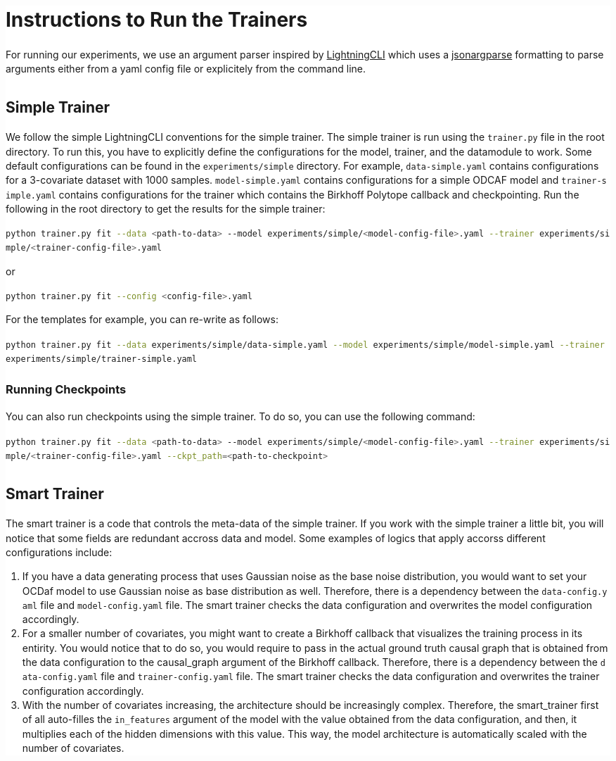 # Instructions to Run the Trainers

For running our experiments, we use an argument parser inspired by [LightningCLI](https://pytorch-lightning.readthedocs.io/en/1.6.5/common/lightning_cli.html) which uses a [jsonargparse](https://jsonargparse.readthedocs.io/en/stable/) formatting to parse arguments either from a yaml config file or explicitely from the command line.

## Simple Trainer

We follow the simple LightningCLI conventions for the simple trainer. The simple trainer is run using the `trainer.py` file in the root directory. To run this, you have to explicitly define the configurations for the model, trainer, and the datamodule to work. Some default configurations can be found in the `experiments/simple` directory.
For example, `data-simple.yaml` contains configurations for a 3-covariate dataset with 1000 samples. `model-simple.yaml` contains configurations for a simple ODCAF model and `trainer-simple.yaml` contains configurations for the trainer which contains the Birkhoff Polytope callback and checkpointing. Run the following in the root directory to get the results for the simple trainer:

```bash
python trainer.py fit --data <path-to-data> --model experiments/simple/<model-config-file>.yaml --trainer experiments/simple/<trainer-config-file>.yaml
```

or 
```bash
python trainer.py fit --config <config-file>.yaml
```

For the templates for example, you can re-write as follows:

```bash
python trainer.py fit --data experiments/simple/data-simple.yaml --model experiments/simple/model-simple.yaml --trainer experiments/simple/trainer-simple.yaml
```

### Running Checkpoints

You can also run checkpoints using the simple trainer. To do so, you can use the following command:

```bash
python trainer.py fit --data <path-to-data> --model experiments/simple/<model-config-file>.yaml --trainer experiments/simple/<trainer-config-file>.yaml --ckpt_path=<path-to-checkpoint>
```

## Smart Trainer

The smart trainer is a code that controls the meta-data of the simple trainer. If you work with the simple trainer a little bit, you will notice that some fields are redundant accross data and model. Some examples of logics that apply accorss different configurations include:
1. If you have a data generating process that uses Gaussian noise as the base noise distribution, you would want to set your OCDaf model to use Gaussian noise as base distribution as well. Therefore, there is a dependency between the `data-config.yaml` file and `model-config.yaml` file. The smart trainer checks the data configuration and overwrites the model configuration accordingly.
2. For a smaller number of covariates, you might want to create a Birkhoff callback that visualizes the training process in its entirity. You would notice that to do so, you would require to pass in the actual ground truth causal graph that is obtained from the data configuration to the causal_graph argument of the Birkhoff callback. Therefore, there is a dependency between the `data-config.yaml` file and `trainer-config.yaml` file. The smart trainer checks the data configuration and overwrites the trainer configuration accordingly.
3. With the number of covariates increasing, the architecture should be increasingly complex. Therefore, the smart_trainer first of all auto-filles the `in_features` argument of the model with the value obtained from the data configuration, and then, it multiplies each of the hidden dimensions with this value. This way, the model architecture is automatically scaled with the number of covariates.
